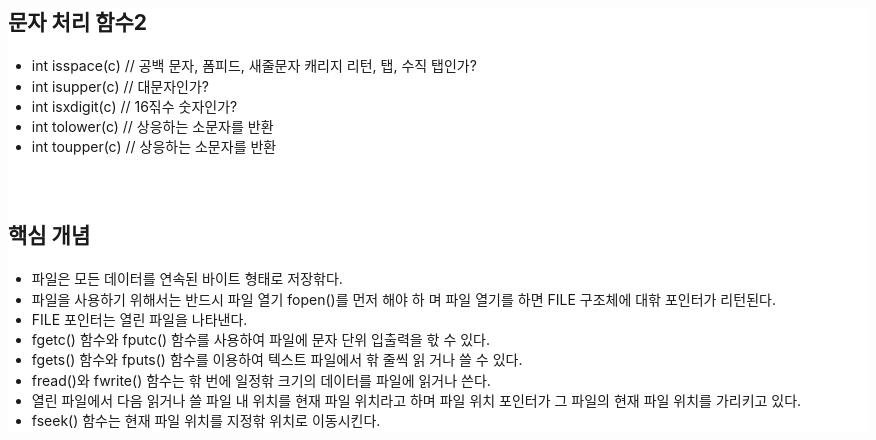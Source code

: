 ## 문자 처리 함수2

- int isspace(c) // 공백 문자, 폼피드, 새줄문자 캐리지 리턴, 탭, 수직 탭인가? 
- int isupper(c) // 대문자인가? 
- int isxdigit(c) // 16짂수 숫자인가? 
- int tolower(c) // 상응하는 소문자를 반환 
- int toupper(c) // 상응하는 소문자를 반환



<br>

## 핵심 개념

- 파일은 모든 데이터를 연속된 바이트 형태로 저장핚다. 
- 파일을 사용하기 위해서는 반드시 파일 열기 fopen()를 먼저 해야 하 며 파일 열기를 하면 FILE 구조체에 대핚 포인터가 리턴된다. 
- FILE 포인터는 열린 파일을 나타낸다. 
- fgetc() 함수와 fputc() 함수를 사용하여 파일에 문자 단위 입출력을 핛 수 있다. 
- fgets() 함수와 fputs() 함수를 이용하여 텍스트 파일에서 핚 줄씩 읽 거나 쓸 수 있다. 
- fread()와 fwrite() 함수는 핚 번에 일정핚 크기의 데이터를 파일에 읽거나 쓴다. 
- 열린 파일에서 다음 읽거나 쓸 파일 내 위치를 현재 파일 위치라고 하며 파일 위치 포인터가 그 파일의 현재 파일 위치를 가리키고 있다. 
- fseek() 함수는 현재 파일 위치를 지정핚 위치로 이동시킨다. 

